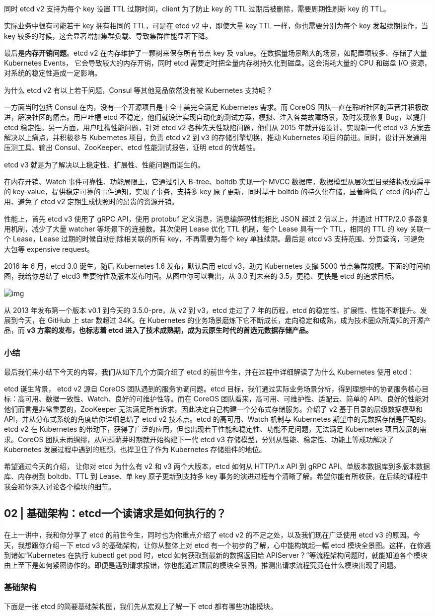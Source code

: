 同时 etcd v2 支持为每个 key 设置 TTL 过期时间，client 为了防止 key 的 TTL 过期后被删除，需要周期性刷新 key 的 TTL。

实际业务中很有可能若干 key 拥有相同的 TTL，可是在 etcd v2 中，即使大量 key TTL 一样，你也需要分别为每个 key 发起续期操作，当 key 较多的时候，这会显著增加集群负载、导致集群性能显著下降。

最后是**内存开销问题**。etcd v2 在内存维护了一颗树来保存所有节点 key 及 value。在数据量场景略大的场景，如配置项较多、存储了大量 Kubernetes Events， 它会导致较大的内存开销，同时 etcd 需要定时把全量内存树持久化到磁盘。这会消耗大量的 CPU 和磁盘 I/O 资源，对系统的稳定性造成一定影响。

为什么 etcd v2 有以上若干问题，Consul 等其他竞品依然没有被 Kubernetes 支持呢？

一方面当时包括 Consul 在内，没有一个开源项目是十全十美完全满足 Kubernetes 需求。而 CoreOS 团队一直在聆听社区的声音并积极改进，解决社区的痛点。用户吐槽 etcd 不稳定，他们就设计实现自动化的测试方案，模拟、注入各类故障场景，及时发现修复 Bug，以提升 etcd 稳定性。另一方面，用户吐槽性能问题，针对 etcd v2 各种先天性缺陷问题，他们从 2015 年就开始设计、实现新一代 etcd v3 方案去解决以上痛点，并积极参与 Kubernetes 项目，负责 etcd v2 到 v3 的存储引擎切换，推动 Kubernetes 项目的前进。同时，设计开发通用压测工具、输出 Consul、ZooKeeper、etcd 性能测试报告，证明 etcd 的优越性。

etcd v3 就是为了解决以上稳定性、扩展性、性能问题而诞生的。

在内存开销、Watch 事件可靠性、功能局限上，它通过引入 B-tree、boltdb 实现一个 MVCC 数据库，数据模型从层次型目录结构改成扁平的 key-value，提供稳定可靠的事件通知，实现了事务，支持多 key 原子更新，同时基于 boltdb 的持久化存储，显著降低了 etcd 的内存占用、避免了 etcd v2 定期生成快照时的昂贵的资源开销。


性能上，首先 etcd v3 使用了 gRPC API，使用 protobuf 定义消息，消息编解码性能相比 JSON 超过 2 倍以上，并通过 HTTP/2.0 多路复用机制，减少了大量 watcher 等场景下的连接数。其次使用 Lease 优化 TTL 机制，每个 Lease 具有一个 TTL，相同的 TTL 的 key 关联一个 Lease，Lease 过期的时候自动删除相关联的所有 key，不再需要为每个 key 单独续期。最后是 etcd v3 支持范围、分页查询，可避免大包等 expensive request。


2016 年 6 月，etcd 3.0 诞生，随后 Kubernetes 1.6 发布，默认启用 etcd v3，助力 Kubernetes 支撑 5000 节点集群规模。下面的时间轴图，我给你总结了 etcd3 重要特性及版本发布时间。从图中你可以看出，从 3.0 到未来的 3.5，更稳、更快是 etcd 的追求目标。

![img](https://static001.geekbang.org/resource/image/5f/6d/5f1bf807db06233ed51d142917798b6d.png?wh=1920*826)

从 2013 年发布第一个版本 v0.1 到今天的 3.5.0-pre，从 v2 到 v3，etcd 走过了 7 年的历程，etcd 的稳定性、扩展性、性能不断提升。发展到今天，在 GitHub 上 star 数超过 34K。在 Kubernetes 的业务场景磨炼下它不断成长，走向稳定和成熟，成为技术圈众所周知的开源产品，而 **v3 方案的发布，也标志着 etcd 进入了技术成熟期，成为云原生时代的首选元数据存储产品。**

### 小结
最后我们来小结下今天的内容，我们从如下几个方面介绍了 etcd 的前世今生，并在过程中详细解读了为什么 Kubernetes 使用 etcd：

etcd 诞生背景， etcd v2 源自 CoreOS 团队遇到的服务协调问题。etcd 目标，我们通过实际业务场景分析，得到理想中的协调服务核心目标：高可用、数据一致性、Watch、良好的可维护性等。而在 CoreOS 团队看来，高可用、可维护性、适配云、简单的 API、良好的性能对他们而言是非常重要的，ZooKeeper 无法满足所有诉求，因此决定自己构建一个分布式存储服务。介绍了 v2 基于目录的层级数据模型和 API，并从分布式系统的角度给你详细总结了 etcd v2 技术点。etcd 的高可用、Watch 机制与 Kubernetes 期望中的元数据存储是匹配的。etcd v2 在 Kubernetes 的带动下，获得了广泛的应用，但也出现若干性能和稳定性、功能不足问题，无法满足 Kubernetes 项目发展的需求。CoreOS 团队未雨绸缪，从问题萌芽时期就开始构建下一代 etcd v3 存储模型，分别从性能、稳定性、功能上等成功解决了 Kubernetes 发展过程中遇到的瓶颈，也捍卫住了作为 Kubernetes 存储组件的地位。

希望通过今天的介绍， 让你对 etcd 为什么有 v2 和 v3 两个大版本，etcd 如何从 HTTP/1.x API 到 gRPC API、单版本数据库到多版本数据库、内存树到 boltdb、TTL 到 Lease、单 key 原子更新到支持多 key 事务的演进过程有个清晰了解。希望你能有所收获，在后续的课程中我会和你深入讨论各个模块的细节。


## 02 | 基础架构：etcd一个读请求是如何执行的？

在上一讲中，我和你分享了 etcd 的前世今生，同时也为你重点介绍了 etcd  v2 的不足之处，以及我们现在广泛使用 etcd v3 的原因。今天，我想跟你介绍一下 etcd v3 的基础架构，让你从整体上对 etcd 有一个初步的了解，心中能构筑起一幅 etcd 模块全景图。这样，在你遇到诸如“Kubernetes 在执行 kubectl get pod 时，etcd 如何获取到最新的数据返回给 APIServer？”等流程架构问题时，就能知道各个模块由上至下是如何紧密协作的。即便是遇到请求报错，你也能通过顶层的模块全景图，推测出请求流程究竟在什么模块出现了问题。


### 基础架构
下面是一张 etcd 的简要基础架构图，我们先从宏观上了解一下 etcd 都有哪些功能模块。
